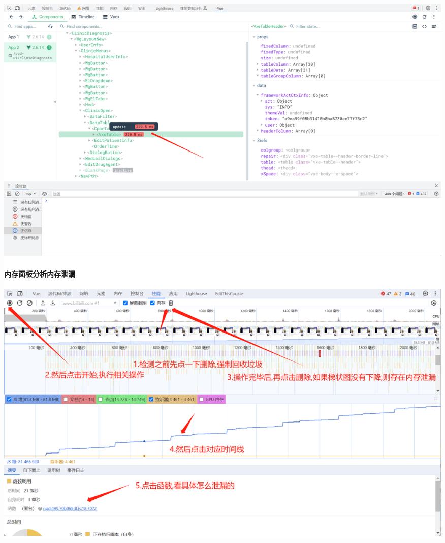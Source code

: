 ![](./images/WEBRESOURCE56e70bc252f2cd5ee0c78537f72807c3截图.png)

#### 内存面板分析内存泄漏

![](./images/WEBRESOURCE5871a565b0eaf0f95687dd46279e5237截图.png)
